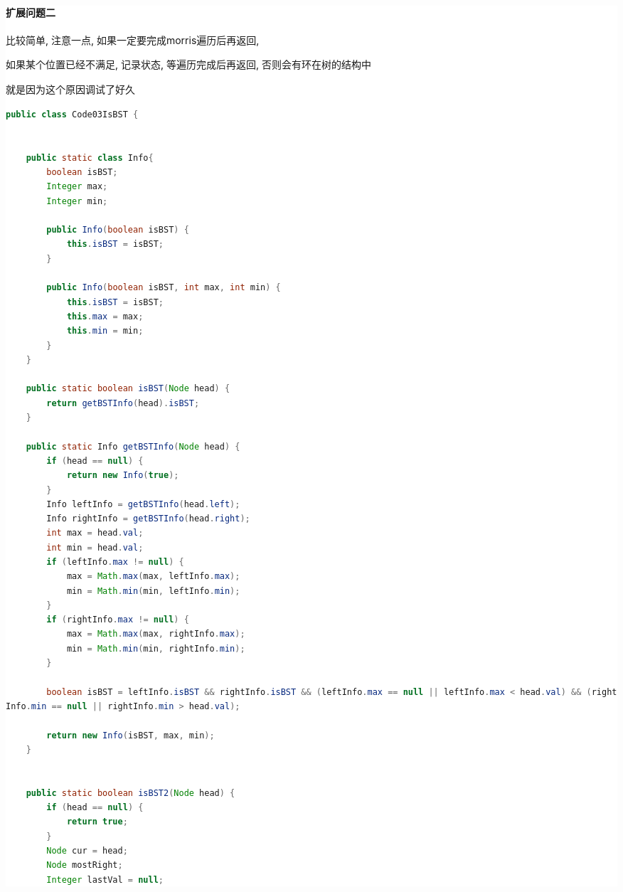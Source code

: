 



#### 扩展问题二

比较简单, 注意一点, 如果一定要完成morris遍历后再返回, 

如果某个位置已经不满足, 记录状态, 等遍历完成后再返回, 否则会有环在树的结构中

就是因为这个原因调试了好久

```java
public class Code03IsBST {


    public static class Info{
        boolean isBST;
        Integer max;
        Integer min;

        public Info(boolean isBST) {
            this.isBST = isBST;
        }

        public Info(boolean isBST, int max, int min) {
            this.isBST = isBST;
            this.max = max;
            this.min = min;
        }
    }

    public static boolean isBST(Node head) {
        return getBSTInfo(head).isBST;
    }

    public static Info getBSTInfo(Node head) {
        if (head == null) {
            return new Info(true);
        }
        Info leftInfo = getBSTInfo(head.left);
        Info rightInfo = getBSTInfo(head.right);
        int max = head.val;
        int min = head.val;
        if (leftInfo.max != null) {
            max = Math.max(max, leftInfo.max);
            min = Math.min(min, leftInfo.min);
        }
        if (rightInfo.max != null) {
            max = Math.max(max, rightInfo.max);
            min = Math.min(min, rightInfo.min);
        }

        boolean isBST = leftInfo.isBST && rightInfo.isBST && (leftInfo.max == null || leftInfo.max < head.val) && (rightInfo.min == null || rightInfo.min > head.val);

        return new Info(isBST, max, min);
    }


    public static boolean isBST2(Node head) {
        if (head == null) {
            return true;
        }
        Node cur = head;
        Node mostRight;
        Integer lastVal = null;
```